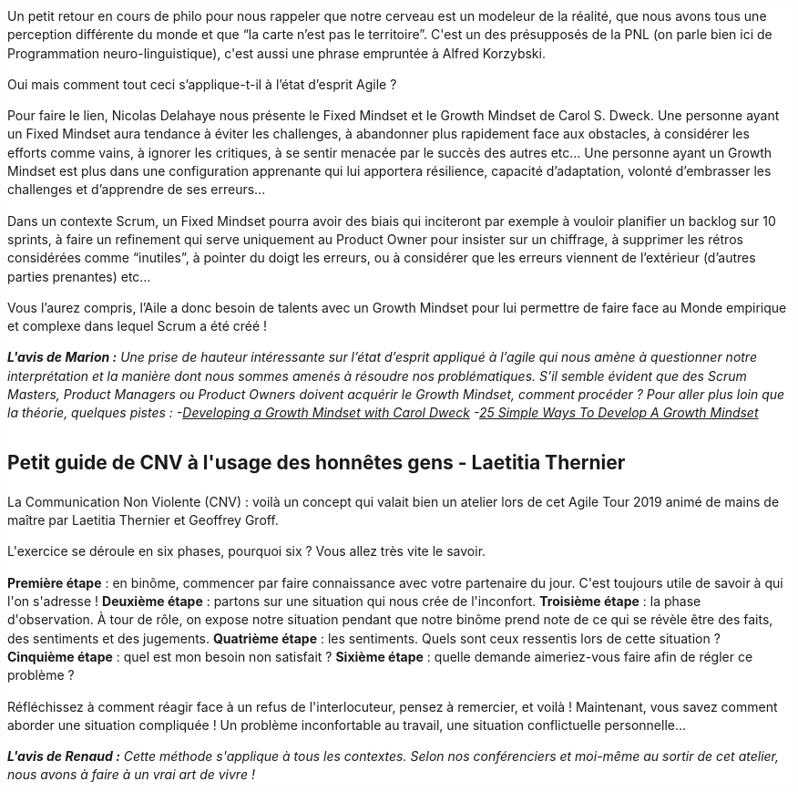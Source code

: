 Un petit retour en cours de philo pour nous rappeler que notre cerveau est un modeleur de la réalité, que nous avons tous une perception différente du monde et que “la carte n’est pas le territoire”. C'est un des présupposés de la PNL (on parle bien ici de Programmation neuro-linguistique), c'est aussi une phrase empruntée à Alfred Korzybski.

Oui mais comment tout ceci s’applique-t-il à l’état d’esprit Agile ?

Pour faire le lien, Nicolas Delahaye nous présente le Fixed Mindset et le Growth Mindset de Carol S. Dweck. Une personne ayant un Fixed Mindset aura tendance à éviter les challenges, à abandonner plus rapidement face aux obstacles, à considérer les efforts comme vains, à ignorer les critiques, à se sentir menacée par le succès des autres etc... Une personne ayant un Growth Mindset est plus dans une configuration apprenante qui lui apportera résilience, capacité d’adaptation, volonté d’embrasser les challenges et d’apprendre de ses erreurs...

Dans un contexte Scrum, un Fixed Mindset pourra avoir des biais qui inciteront par exemple à vouloir planifier un backlog sur 10 sprints, à faire un refinement qui serve uniquement au Product Owner pour insister sur un chiffrage, à supprimer les rétros considérées comme “inutiles”, à pointer du doigt les erreurs, ou à considérer que les erreurs viennent de l’extérieur (d’autres parties prenantes) etc…

Vous l’aurez compris, l’Aile a donc besoin de talents avec un Growth Mindset pour lui permettre de faire face au Monde empirique et complexe dans lequel Scrum a été créé !

***L'avis de Marion :** Une prise de hauteur intéressante sur l’état d’esprit appliqué à l’agile qui nous amène à questionner notre interprétation et la manière dont nous sommes amenés à résoudre nos problématiques. S’il semble évident que des Scrum Masters, Product Managers ou Product Owners doivent acquérir le Growth Mindset, comment procéder ? Pour aller plus loin que la théorie, quelques pistes :
-[Developing a Growth Mindset with Carol Dweck](https://www.youtube.com/watch?v=hiiEeMN7vbQ)
-[25 Simple Ways To Develop A Growth Mindset](https://www.teachthought.com/learning/25-simple-ways-develop-growth-mindset/)*

## Petit guide de CNV à l'usage des honnêtes gens - Laetitia Thernier

La Communication Non Violente (CNV) : voilà un concept qui valait bien un atelier lors de cet Agile Tour 2019 animé de mains de maître par Laetitia Thernier et Geoffrey Groff.

L'exercice se déroule en six phases, pourquoi six ? Vous allez très vite le savoir.

**Première étape** : en binôme, commencer par faire connaissance avec votre partenaire du jour. C'est toujours utile de savoir à qui l'on s'adresse !
**Deuxième étape** : partons sur une situation qui nous crée de l'inconfort.
**Troisième étape** : la phase d'observation. À tour de rôle, on expose notre situation pendant que notre binôme prend note de ce qui se révèle être des faits, des sentiments et des jugements.
**Quatrième étape** : les sentiments. Quels sont ceux ressentis lors de cette situation ?
**Cinquième étape** : quel est mon besoin non satisfait ?
**Sixième étape** : quelle demande aimeriez-vous faire afin de régler ce problème ?

Réfléchissez à comment réagir face à un refus de l'interlocuteur, pensez à remercier, et voilà ! Maintenant, vous savez comment aborder une situation compliquée ! Un problème inconfortable au travail, une situation conflictuelle personnelle...

***L'avis de Renaud :** Cette méthode s'applique à tous les contextes. Selon nos conférenciers et moi-même au sortir de cet atelier, nous avons à faire à un vrai art de vivre !*
